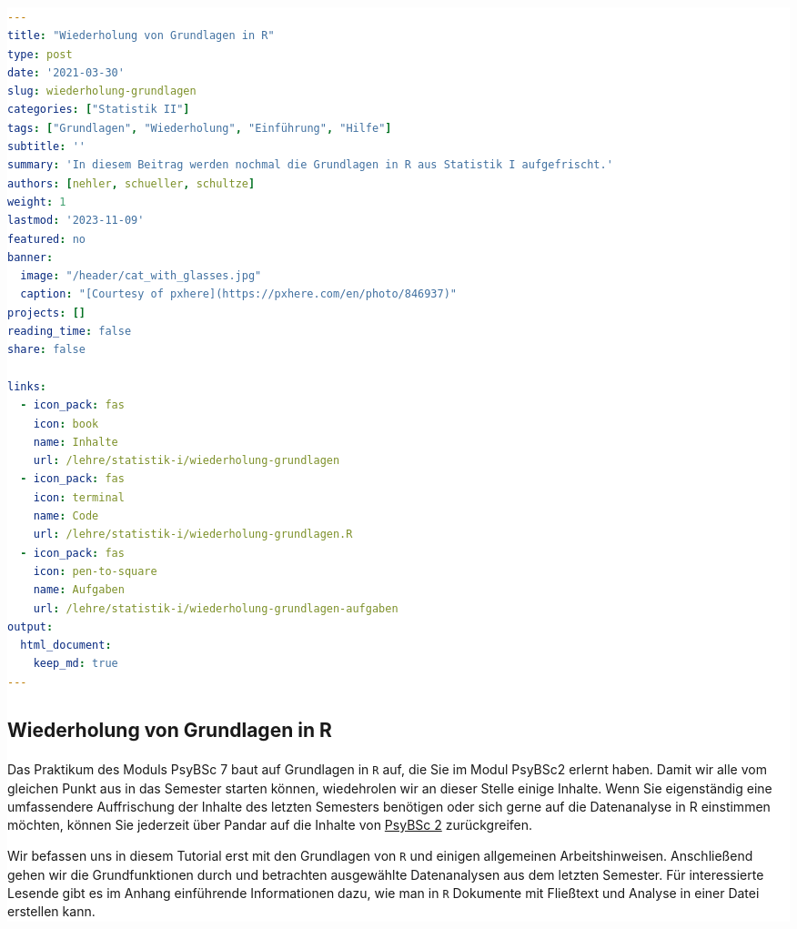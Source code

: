 ```yaml
---
title: "Wiederholung von Grundlagen in R" 
type: post
date: '2021-03-30' 
slug: wiederholung-grundlagen 
categories: ["Statistik II"] 
tags: ["Grundlagen", "Wiederholung", "Einführung", "Hilfe"] 
subtitle: ''
summary: 'In diesem Beitrag werden nochmal die Grundlagen in R aus Statistik I aufgefrischt.' 
authors: [nehler, schueller, schultze] 
weight: 1
lastmod: '2023-11-09'
featured: no
banner:
  image: "/header/cat_with_glasses.jpg"
  caption: "[Courtesy of pxhere](https://pxhere.com/en/photo/846937)"
projects: []
reading_time: false
share: false

links:
  - icon_pack: fas
    icon: book
    name: Inhalte
    url: /lehre/statistik-i/wiederholung-grundlagen
  - icon_pack: fas
    icon: terminal
    name: Code
    url: /lehre/statistik-i/wiederholung-grundlagen.R
  - icon_pack: fas
    icon: pen-to-square
    name: Aufgaben
    url: /lehre/statistik-i/wiederholung-grundlagen-aufgaben
output:
  html_document:
    keep_md: true
---
```






## Wiederholung von Grundlagen in R

Das Praktikum des Moduls PsyBSc 7 baut auf Grundlagen in `R` auf, die Sie im Modul PsyBSc2 erlernt haben. Damit wir alle vom gleichen Punkt aus in das Semester starten können, wiedehrolen wir an dieser Stelle einige Inhalte. Wenn Sie eigenständig eine umfassendere Auffrischung der Inhalte des letzten Semesters benötigen oder sich gerne auf die Datenanalyse in R einstimmen möchten, können Sie jederzeit über Pandar auf die Inhalte von [PsyBSc 2](/lehre/#statistik-i) zurückgreifen. 

Wir befassen uns in diesem Tutorial erst mit den Grundlagen von `R` und einigen allgemeinen Arbeitshinweisen. Anschließend gehen wir die Grundfunktionen durch und betrachten ausgewählte Datenanalysen aus dem letzten Semester. Für interessierte Lesende gibt es im Anhang einführende Informationen dazu, wie man in `R` Dokumente mit Fließtext und Analyse in einer Datei erstellen kann.
